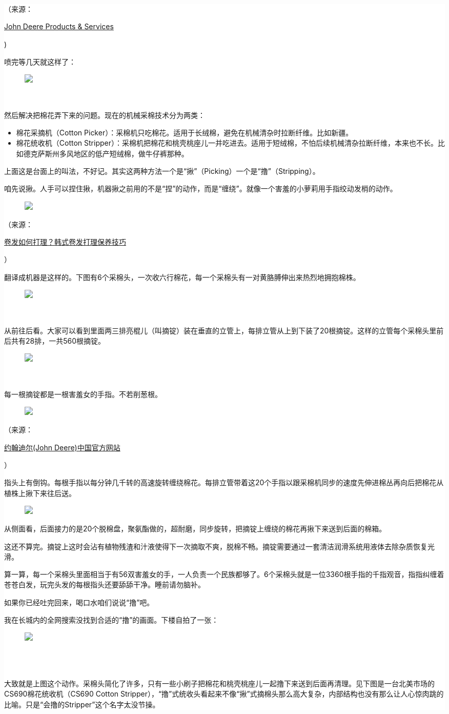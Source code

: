  <p data-pid="Gd5jjaF_">（来源：</p><a href="https://link.zhihu.com/?target=http%3A//www.deere.com" class=" wrap external" target="_blank" rel="nofollow noreferrer">John Deere Products &amp; Services</a>
 <p data-pid="Ge6mIYtU">)</p>
 <p data-pid="CjQjxwfr">喷完等几天就这样了：</p>
 <figure>
  <img src="https://pic1.zhimg.com/50/c1a996b7eea9a245a5317d1f4a973d52_720w.jpg?source=1940ef5c" data-rawheight="768" data-rawwidth="1158" data-original-token="c1a996b7eea9a245a5317d1f4a973d52" class="origin_image zh-lightbox-thumb" width="1158" data-original="https://picx.zhimg.com/c1a996b7eea9a245a5317d1f4a973d52_r.jpg?source=1940ef5c">
 </figure>
 <br>
 <p data-pid="3DpgWvhz">然后解决把棉花弄下来的问题。现在的机械采棉技术分为两类：</p>
 <ul>
  <li data-pid="iygglKlr">棉花采摘机（Cotton Picker）：采棉机只吃棉花。适用于长绒棉，避免在机械清杂时拉断纤维。比如新疆。</li>
  <li data-pid="4VARuEo0">棉花统收机（Cotton Stripper）：采棉机把棉花和桃壳桃座儿一并吃进去。适用于短绒棉，不怕后续机械清杂拉断纤维，本来也不长。比如德克萨斯州多风地区的低产短绒棉，做牛仔裤那种。</li>
 </ul>
 <p data-pid="q2iteIJN">上面这是台面上的叫法，不好记。其实这两种方法一个是“揪”（Picking）一个是“撸”（Stripping）。</p>
 <p data-pid="qL2H3uJn">咱先说揪。人手可以捏住揪，机器揪之前用的不是“捏”的动作，而是“缠绕”。就像一个害羞的小萝莉用手指绞动发梢的动作。</p>
 <figure>
  <img src="https://pic1.zhimg.com/50/7aa5d97b3fd6d06b4a0e7e2707a7c0e1_720w.jpg?source=1940ef5c" data-rawheight="499" data-rawwidth="390" data-original-token="7aa5d97b3fd6d06b4a0e7e2707a7c0e1" class="content_image" width="390">
 </figure>
 <p data-pid="DNBkE_Vr">（来源：</p><a href="https://link.zhihu.com/?target=http%3A//www.ahzyjypx.com/fxsjfd/1446.html" class=" wrap external" target="_blank" rel="nofollow noreferrer">卷发如何打理？韩式卷发打理保养技巧</a>
 <p data-pid="2o07O56O">）</p>
 <p data-pid="dVl7NWjw">翻译成机器是这样的。下图有6个采棉头，一次收六行棉花，每一个采棉头有一对黄胳膊伸出来热烈地拥抱棉株。</p>
 <figure>
  <img src="https://picx.zhimg.com/50/6053c3afb81173a94d64abb6f0ae1c84_720w.jpg?source=1940ef5c" data-rawheight="530" data-rawwidth="800" data-original-token="6053c3afb81173a94d64abb6f0ae1c84" class="origin_image zh-lightbox-thumb" width="800" data-original="https://picx.zhimg.com/6053c3afb81173a94d64abb6f0ae1c84_r.jpg?source=1940ef5c">
 </figure>
 <br>
 <p data-pid="I3Oc_X2P">从前往后看。大家可以看到里面两三排亮棍儿（叫摘锭）装在垂直的立管上，每排立管从上到下装了20根摘锭。这样的立管每个采棉头里前后共有28排，一共560根摘锭。</p>
 <figure>
  <img src="https://picx.zhimg.com/50/c6127ddd80f7846e001792c503899d33_720w.jpg?source=1940ef5c" data-rawheight="800" data-rawwidth="530" data-original-token="c6127ddd80f7846e001792c503899d33" class="origin_image zh-lightbox-thumb" width="530" data-original="https://pic1.zhimg.com/c6127ddd80f7846e001792c503899d33_r.jpg?source=1940ef5c">
 </figure>
 <br>
 <p data-pid="hcBvzFy1">每一根摘锭都是一根害羞女的手指。不若削葱根。</p>
 <figure>
  <img src="https://pic1.zhimg.com/50/eb72ddfa4ed4b2cb9f20549a5567ff92_720w.jpg?source=1940ef5c" data-rawheight="138" data-rawwidth="204" data-original-token="eb72ddfa4ed4b2cb9f20549a5567ff92" class="content_image" width="204">
 </figure>
 <p data-pid="QtruwWb-">（来源：</p><a href="https://link.zhihu.com/?target=http%3A//www.deere.com.cn" class=" wrap external" target="_blank" rel="nofollow noreferrer">约翰迪尔(John Deere)中国官方网站</a>
 <p data-pid="PqroYAbe">）</p>
 <p data-pid="Jj0lxEQa">指头上有倒钩。每根手指以每分钟几千转的高速旋转缠绕棉花。每排立管带着这20个手指以跟采棉机同步的速度先伸进棉丛再向后把棉花从植株上揪下来往后送。</p>
 <figure>
  <img src="https://picx.zhimg.com/50/083f7f645f38a4670e1c79a64ff8ad95_720w.jpg?source=1940ef5c" data-rawheight="800" data-rawwidth="530" data-original-token="083f7f645f38a4670e1c79a64ff8ad95" class="origin_image zh-lightbox-thumb" width="530" data-original="https://pic1.zhimg.com/083f7f645f38a4670e1c79a64ff8ad95_r.jpg?source=1940ef5c">
 </figure>
 <p data-pid="5WZpv-dF">从侧面看，后面接力的是20个脱棉盘，聚氨酯做的，超耐磨，同步旋转，把摘锭上缠绕的棉花再揪下来送到后面的棉箱。</p>
 <p data-pid="ISvf3YgZ">这还不算完。摘锭上这时会沾有植物残渣和汁液使得下一次摘取不爽，脱棉不畅。摘锭需要通过一套清洁润滑系统用液体去除杂质恢复光滑。</p>
 <p data-pid="NCkBiYci">算一算，每一个采棉头里面相当于有56双害羞女的手，一人负责一个民族都够了。6个采棉头就是一位3360根手指的千指观音，指指纠缠着苍苍白发，玩完头发的每根指头还要舔舔干净。睡前请勿脑补。</p>
 <p data-pid="DMIPZqmr">如果你已经吐完回来，喝口水咱们说说“撸”吧。</p>
 <p data-pid="bmcUJhi7">我在长城内的全网搜索没找到合适的“撸”的画面。下楼自拍了一张：</p>
 <figure>
  <img src="https://picx.zhimg.com/50/736c191bcbaf3db13dd4d440aef29957_720w.jpg?source=1940ef5c" data-rawheight="480" data-rawwidth="640" data-original-token="736c191bcbaf3db13dd4d440aef29957" class="origin_image zh-lightbox-thumb" width="640" data-original="https://pic1.zhimg.com/736c191bcbaf3db13dd4d440aef29957_r.jpg?source=1940ef5c">
 </figure>
 <br>
 <br>
 <p data-pid="v7kVHSzg">大致就是上图这个动作。采棉头简化了许多，只有一些小刷子把棉花和桃壳桃座儿一起撸下来送到后面再清理。见下图是一台北美市场的CS690棉花统收机（CS690 Cotton Stripper），“撸”式统收头看起来不像“揪”式摘棉头那么高大复杂，内部结构也没有那么让人心惊肉跳的比喻。只是“会撸的Stripper”这个名字太没节操。</p>
 <figure>
